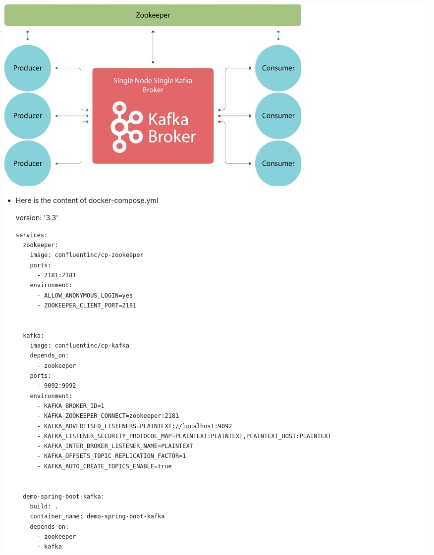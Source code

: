 ![Demo App](images/single-node-zoo-kafka.jpeg)

* 	Here is the content of docker-compose.yml


	
	version: '3.3'
		
		services:
		  zookeeper:
		    image: confluentinc/cp-zookeeper
		    ports:
		      - 2181:2181
		    environment:
		      - ALLOW_ANONYMOUS_LOGIN=yes
		      - ZOOKEEPER_CLIENT_PORT=2181
		
		
		  kafka:
		    image: confluentinc/cp-kafka
		    depends_on:
		      - zookeeper
		    ports:
		      - 9092:9092
		    environment:
		      - KAFKA_BROKER_ID=1
		      - KAFKA_ZOOKEEPER_CONNECT=zookeeper:2181
		      - KAFKA_ADVERTISED_LISTENERS=PLAINTEXT://localhost:9092
		      - KAFKA_LISTENER_SECURITY_PROTOCOL_MAP=PLAINTEXT:PLAINTEXT,PLAINTEXT_HOST:PLAINTEXT
		      - KAFKA_INTER_BROKER_LISTENER_NAME=PLAINTEXT
		      - KAFKA_OFFSETS_TOPIC_REPLICATION_FACTOR=1
		      - KAFKA_AUTO_CREATE_TOPICS_ENABLE=true
		      
		      
		  demo-spring-boot-kafka:
		    build: .
		    container_name: demo-spring-boot-kafka
		    depends_on:
		      - zookeeper
		      - kafka
		